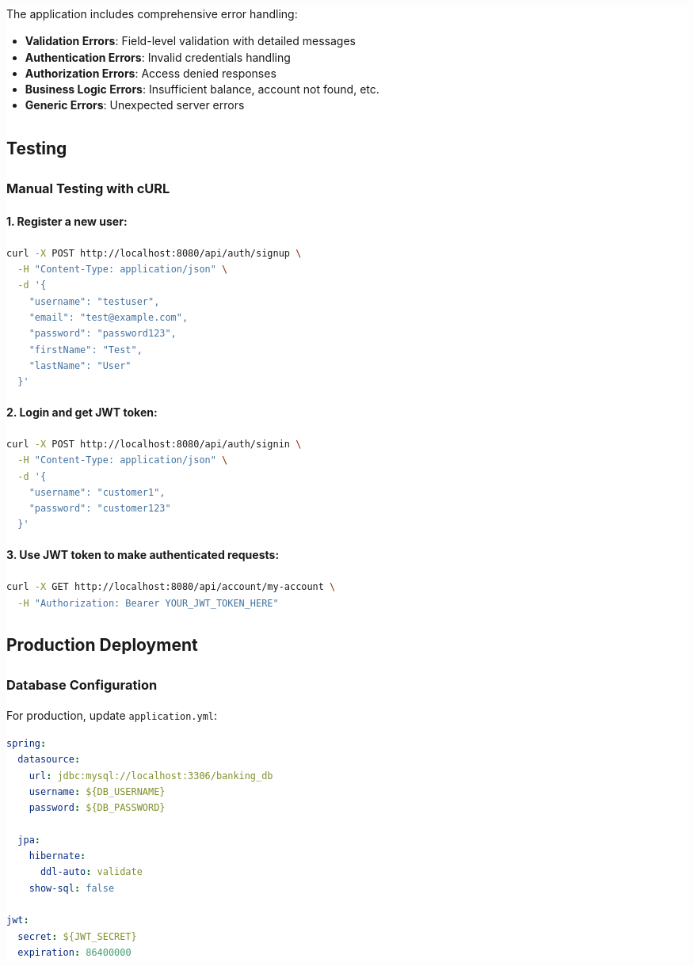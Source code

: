 The application includes comprehensive error handling:

- **Validation Errors**: Field-level validation with detailed messages
- **Authentication Errors**: Invalid credentials handling
- **Authorization Errors**: Access denied responses
- **Business Logic Errors**: Insufficient balance, account not found, etc.
- **Generic Errors**: Unexpected server errors

## Testing

### Manual Testing with cURL

#### 1. Register a new user:
```bash
curl -X POST http://localhost:8080/api/auth/signup \
  -H "Content-Type: application/json" \
  -d '{
    "username": "testuser",
    "email": "test@example.com",
    "password": "password123",
    "firstName": "Test",
    "lastName": "User"
  }'
```

#### 2. Login and get JWT token:
```bash
curl -X POST http://localhost:8080/api/auth/signin \
  -H "Content-Type: application/json" \
  -d '{
    "username": "customer1",
    "password": "customer123"
  }'
```

#### 3. Use JWT token to make authenticated requests:
```bash
curl -X GET http://localhost:8080/api/account/my-account \
  -H "Authorization: Bearer YOUR_JWT_TOKEN_HERE"
```

## Production Deployment

### Database Configuration
For production, update `application.yml`:

```yaml
spring:
  datasource:
    url: jdbc:mysql://localhost:3306/banking_db
    username: ${DB_USERNAME}
    password: ${DB_PASSWORD}
  
  jpa:
    hibernate:
      ddl-auto: validate
    show-sql: false

jwt:
  secret: ${JWT_SECRET}
  expiration: 86400000
```
